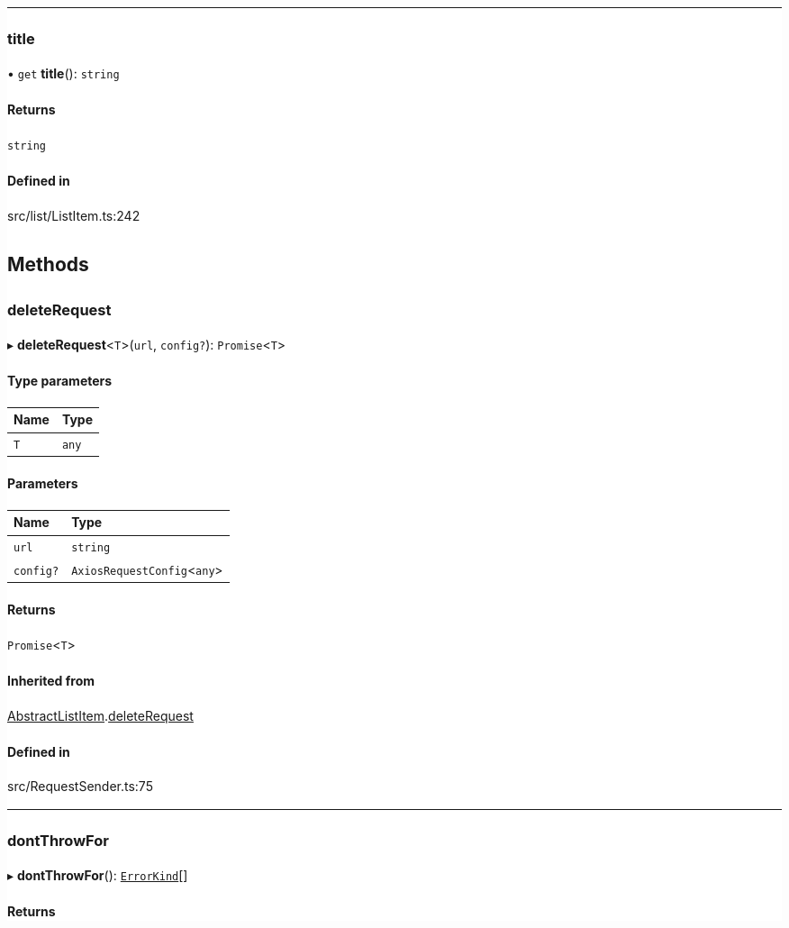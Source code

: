 ___

### title

• `get` **title**(): `string`

#### Returns

`string`

#### Defined in

src/list/ListItem.ts:242

## Methods

### deleteRequest

▸ **deleteRequest**\<`T`\>(`url`, `config?`): `Promise`\<`T`\>

#### Type parameters

| Name | Type |
| :------ | :------ |
| `T` | `any` |

#### Parameters

| Name | Type |
| :------ | :------ |
| `url` | `string` |
| `config?` | `AxiosRequestConfig`\<`any`\> |

#### Returns

`Promise`\<`T`\>

#### Inherited from

[AbstractListItem](AbstractListItem.md).[deleteRequest](AbstractListItem.md#deleterequest)

#### Defined in

src/RequestSender.ts:75

___

### dontThrowFor

▸ **dontThrowFor**(): [`ErrorKind`](../enums/ErrorKind.md)[]

#### Returns
